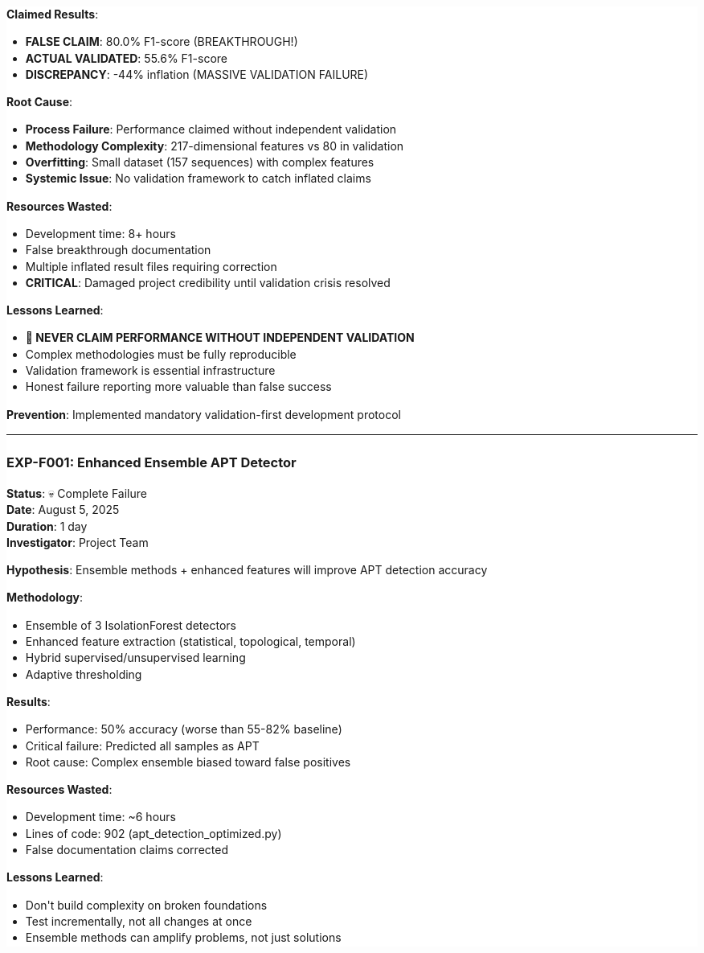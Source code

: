 **Claimed Results**:
- **FALSE CLAIM**: 80.0% F1-score (BREAKTHROUGH!)
- **ACTUAL VALIDATED**: 55.6% F1-score 
- **DISCREPANCY**: -44% inflation (MASSIVE VALIDATION FAILURE)

**Root Cause**:
- **Process Failure**: Performance claimed without independent validation
- **Methodology Complexity**: 217-dimensional features vs 80 in validation
- **Overfitting**: Small dataset (157 sequences) with complex features
- **Systemic Issue**: No validation framework to catch inflated claims

**Resources Wasted**: 
- Development time: 8+ hours
- False breakthrough documentation 
- Multiple inflated result files requiring correction
- **CRITICAL**: Damaged project credibility until validation crisis resolved

**Lessons Learned**:
- **🚨 NEVER CLAIM PERFORMANCE WITHOUT INDEPENDENT VALIDATION**
- Complex methodologies must be fully reproducible
- Validation framework is essential infrastructure
- Honest failure reporting more valuable than false success

**Prevention**: Implemented mandatory validation-first development protocol

---

### EXP-F001: Enhanced Ensemble APT Detector
**Status**: 💀 Complete Failure  
**Date**: August 5, 2025  
**Duration**: 1 day  
**Investigator**: Project Team

**Hypothesis**: Ensemble methods + enhanced features will improve APT detection accuracy

**Methodology**:
- Ensemble of 3 IsolationForest detectors
- Enhanced feature extraction (statistical, topological, temporal)
- Hybrid supervised/unsupervised learning
- Adaptive thresholding

**Results**:
- Performance: 50% accuracy (worse than 55-82% baseline)
- Critical failure: Predicted all samples as APT
- Root cause: Complex ensemble biased toward false positives

**Resources Wasted**: 
- Development time: ~6 hours
- Lines of code: 902 (apt_detection_optimized.py)
- False documentation claims corrected

**Lessons Learned**:
- Don't build complexity on broken foundations
- Test incrementally, not all changes at once
- Ensemble methods can amplify problems, not just solutions

